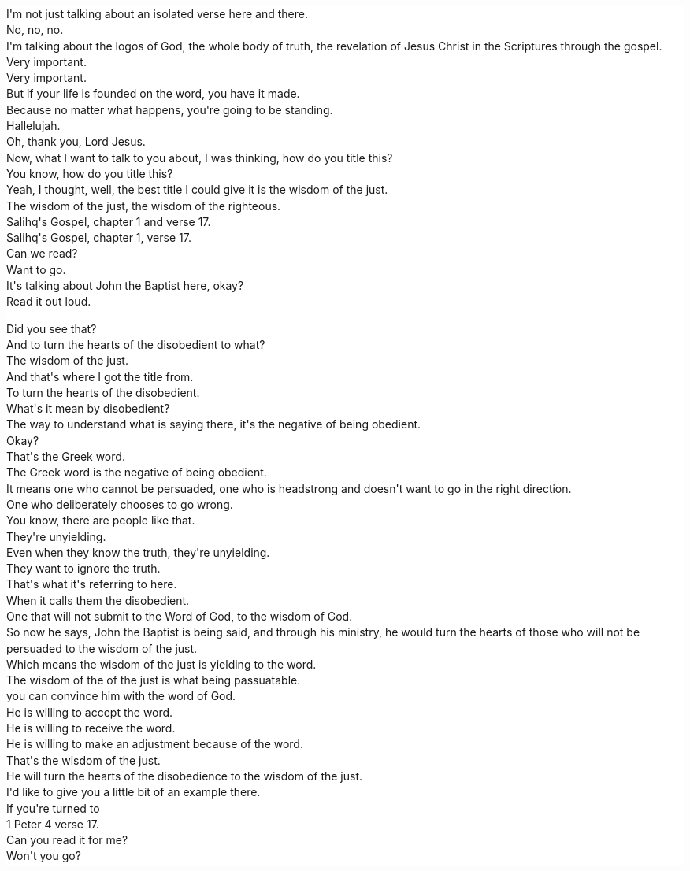 I'm not just talking about an isolated verse here and there.  
No, no, no.  
I'm talking about the logos of God, the whole body of truth, the revelation of Jesus Christ in the Scriptures through the gospel.  
Very important.  
Very important.  
 But if your life is founded on the word, you have it made.  
Because no matter what happens, you're going to be standing.  
Hallelujah.  
Oh, thank you, Lord Jesus.  
Now, what I want to talk to you about, I was thinking, how do you title this?  
You know, how do you title this?  
Yeah, I thought, well, the best title I could give it is the wisdom of the just.  
 The wisdom of the just, the wisdom of the righteous.  
Salihq's Gospel, chapter 1 and verse 17.  
Salihq's Gospel, chapter 1, verse 17.  
Can we read?  
Want to go.  
It's talking about John the Baptist here, okay?  
Read it out loud.  


  
 Did you see that?  
And to turn the hearts of the disobedient to what?  
The wisdom of the just.  
And that's where I got the title from.  
To turn the hearts of the disobedient.  
What's it mean by disobedient?  
 The way to understand what is saying there, it's the negative of being obedient.  
Okay?  
That's the Greek word.  
The Greek word is the negative of being obedient.  
It means one who cannot be persuaded, one who is headstrong and doesn't want to go in the right direction.  
 One who deliberately chooses to go wrong.  
You know, there are people like that.  
They're unyielding.  
Even when they know the truth, they're unyielding.  
They want to ignore the truth.  
That's what it's referring to here.  
When it calls them the disobedient.  
One that will not submit to the Word of God, to the wisdom of God.  
 So now he says, John the Baptist is being said, and through his ministry, he would turn the hearts of those who will not be persuaded to the wisdom of the just.  
Which means the wisdom of the just is yielding to the word.  
The wisdom of the of the just is what being passuatable.  
 you can convince him with the word of God.  
He is willing to accept the word.  
He is willing to receive the word.  
He is willing to make an adjustment because of the word.  
That's the wisdom of the just.  
He will turn the hearts of the disobedience to the wisdom of the just.  
I'd like to give you a little bit of an example there.  
If you're turned to  
 1 Peter 4 verse 17.  
Can you read it for me?  
Won't you go?  
